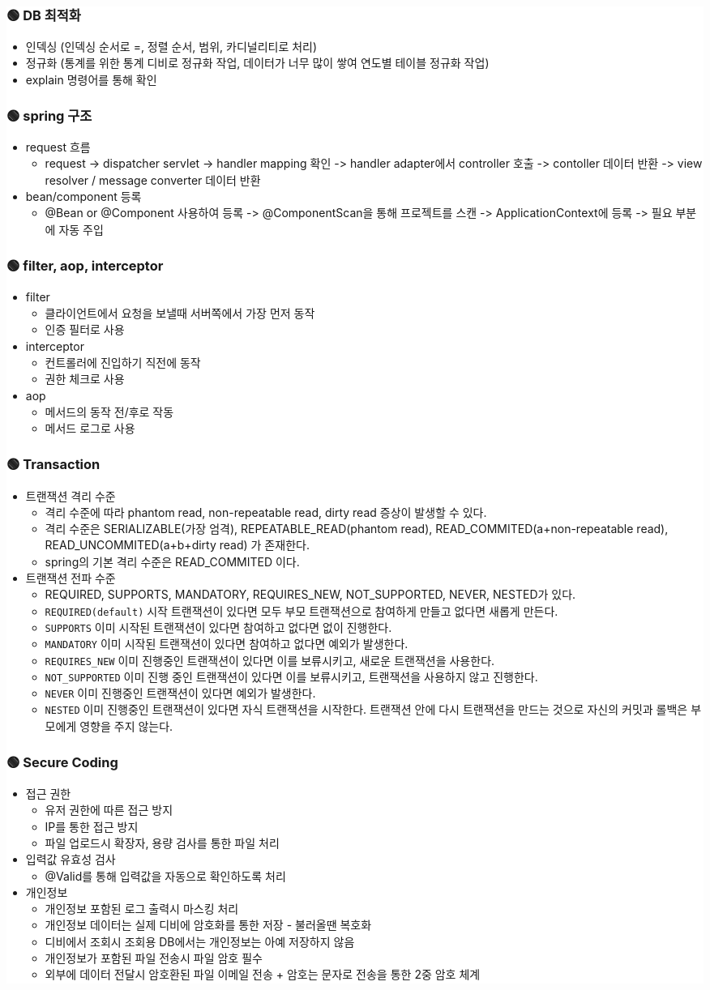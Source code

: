 ### 🟢 DB 최적화
- 인덱싱 (인덱싱 순서로 =, 정렬 순서, 범위, 카디널리티로 처리)
- 정규화 (통계를 위한 통계 디비로 정규화 작업, 데이터가 너무 많이 쌓여 연도별 테이블 정규화 작업)
- explain 명령어를 통해 확인

### 🟢 spring 구조
- request 흐름
    - request -> dispatcher servlet -> handler mapping 확인 -> handler adapter에서 controller 호출 -> contoller 데이터 반환 -> view resolver / message converter 데이터 반환
- bean/component 등록
    - @Bean or @Component 사용하여 등록 -> @ComponentScan을 통해 프로젝트를 스캔 -> ApplicationContext에 등록 -> 필요 부분에 자동 주입

### 🟢 filter, aop, interceptor
- filter
    - 클라이언트에서 요청을 보낼때 서버쪽에서 가장 먼저 동작
    - 인증 필터로 사용
- interceptor
    - 컨트롤러에 진입하기 직전에 동작
    - 권한 체크로 사용
- aop
    - 메서드의 동작 전/후로 작동
    - 메서드 로그로 사용

### 🟢 Transaction
- 트랜잭션 격리 수준
    - 격리 수준에 따라 phantom read, non-repeatable read, dirty read 증상이 발생할 수 있다.
    - 격리 수준은 SERIALIZABLE(가장 엄격), REPEATABLE_READ(phantom read), READ_COMMITED(a+non-repeatable read), READ_UNCOMMITED(a+b+dirty read) 가 존재한다.
    - spring의 기본 격리 수준은 READ_COMMITED 이다.
- 트랜잭션 전파 수준
    - REQUIRED, SUPPORTS, MANDATORY, REQUIRES_NEW, NOT_SUPPORTED, NEVER, NESTED가 있다.
    - `REQUIRED(default)` 시작 트랜잭션이 있다면 모두 부모 트랜잭션으로 참여하게 만들고 없다면 새롭게 만든다.
    - `SUPPORTS` 이미 시작된 트랜잭션이 있다면 참여하고 없다면 없이 진행한다.
    - `MANDATORY` 이미 시작된 트랜잭션이 있다면 참여하고 없다면 예외가 발생한다.
    - `REQUIRES_NEW` 이미 진행중인 트랜잭션이 있다면 이를 보류시키고, 새로운 트랜잭션을 사용한다.
    - `NOT_SUPPORTED` 이미 진행 중인 트랜잭션이 있다면 이를 보류시키고, 트랜잭션을 사용하지 않고 진행한다.
    - `NEVER` 이미 진행중인 트랜잭션이 있다면 예외가 발생한다.
    - `NESTED` 이미 진행중인 트랜잭션이 있다면 자식 트랜잭션을 시작한다. 트랜잭션 안에 다시 트랜잭션을 만드는 것으로 자신의 커밋과 롤백은 부모에게 영향을 주지 않는다.

### 🟢 Secure Coding
- 접근 권한
    - 유저 권한에 따른 접근 방지
    - IP를 통한 접근 방지
    - 파일 업로드시 확장자, 용량 검사를 통한 파일 처리
- 입력값 유효성 검사
    - @Valid를 통해 입력값을 자동으로 확인하도록 처리
- 개인정보
    - 개인정보 포함된 로그 출력시 마스킹 처리
    - 개인정보 데이터는 실제 디비에 암호화를 통한 저장 - 불러올땐 복호화
    - 디비에서 조회시 조회용 DB에서는 개인정보는 아예 저장하지 않음
    - 개인정보가 포함된 파일 전송시 파일 암호 필수
    - 외부에 데이터 전달시 암호환된 파일 이메일 전송 + 암호는 문자로 전송을 통한 2중 암호 체계
